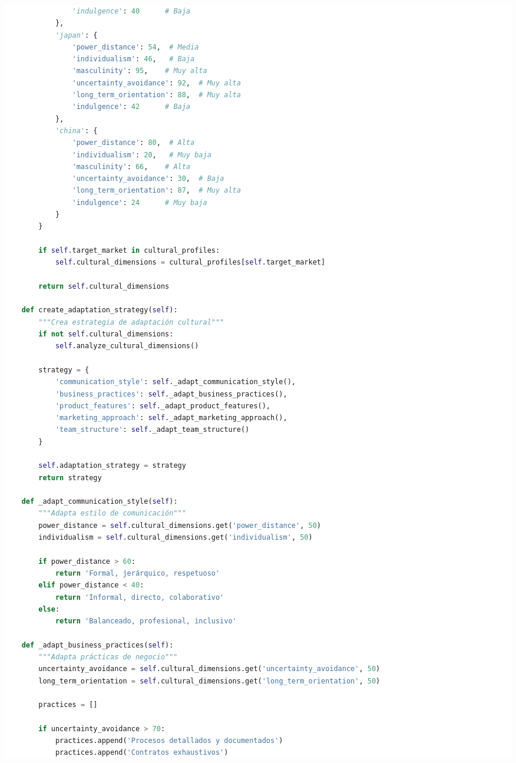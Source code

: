 ```python
                'indulgence': 40      # Baja
            },
            'japan': {
                'power_distance': 54,  # Media
                'individualism': 46,   # Baja
                'masculinity': 95,    # Muy alta
                'uncertainty_avoidance': 92,  # Muy alta
                'long_term_orientation': 88,  # Muy alta
                'indulgence': 42      # Baja
            },
            'china': {
                'power_distance': 80,  # Alta
                'individualism': 20,   # Muy baja
                'masculinity': 66,    # Alta
                'uncertainty_avoidance': 30,  # Baja
                'long_term_orientation': 87,  # Muy alta
                'indulgence': 24      # Muy baja
            }
        }
        
        if self.target_market in cultural_profiles:
            self.cultural_dimensions = cultural_profiles[self.target_market]
        
        return self.cultural_dimensions
    
    def create_adaptation_strategy(self):
        """Crea estrategia de adaptación cultural"""
        if not self.cultural_dimensions:
            self.analyze_cultural_dimensions()
        
        strategy = {
            'communication_style': self._adapt_communication_style(),
            'business_practices': self._adapt_business_practices(),
            'product_features': self._adapt_product_features(),
            'marketing_approach': self._adapt_marketing_approach(),
            'team_structure': self._adapt_team_structure()
        }
        
        self.adaptation_strategy = strategy
        return strategy
    
    def _adapt_communication_style(self):
        """Adapta estilo de comunicación"""
        power_distance = self.cultural_dimensions.get('power_distance', 50)
        individualism = self.cultural_dimensions.get('individualism', 50)
        
        if power_distance > 60:
            return 'Formal, jerárquico, respetuoso'
        elif power_distance < 40:
            return 'Informal, directo, colaborativo'
        else:
            return 'Balanceado, profesional, inclusivo'
    
    def _adapt_business_practices(self):
        """Adapta prácticas de negocio"""
        uncertainty_avoidance = self.cultural_dimensions.get('uncertainty_avoidance', 50)
        long_term_orientation = self.cultural_dimensions.get('long_term_orientation', 50)
        
        practices = []
        
        if uncertainty_avoidance > 70:
            practices.append('Procesos detallados y documentados')
            practices.append('Contratos exhaustivos')
```